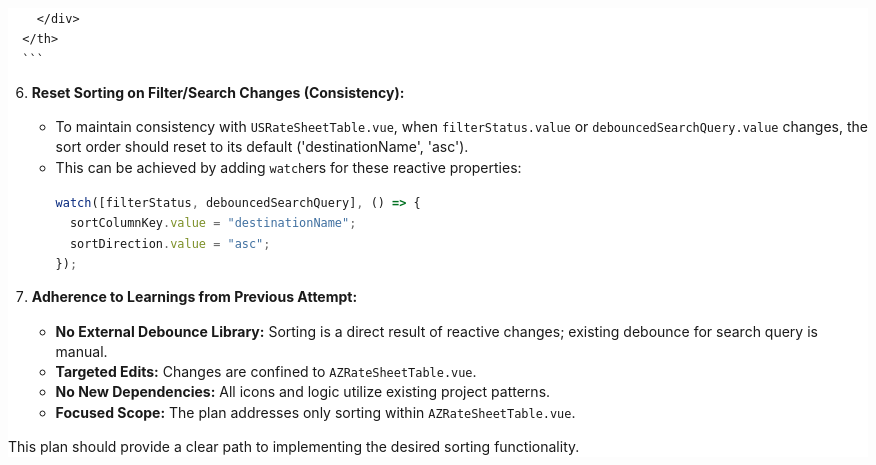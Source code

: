         </div>
      </th>
      ```

6.  **Reset Sorting on Filter/Search Changes (Consistency):**

    - To maintain consistency with `USRateSheetTable.vue`, when `filterStatus.value` or `debouncedSearchQuery.value` changes, the sort order should reset to its default ('destinationName', 'asc').
    - This can be achieved by adding `watch`ers for these reactive properties:
      ```typescript
      watch([filterStatus, debouncedSearchQuery], () => {
        sortColumnKey.value = "destinationName";
        sortDirection.value = "asc";
      });
      ```

7.  **Adherence to Learnings from Previous Attempt:**
    - **No External Debounce Library:** Sorting is a direct result of reactive changes; existing debounce for search query is manual.
    - **Targeted Edits:** Changes are confined to `AZRateSheetTable.vue`.
    - **No New Dependencies:** All icons and logic utilize existing project patterns.
    - **Focused Scope:** The plan addresses only sorting within `AZRateSheetTable.vue`.

This plan should provide a clear path to implementing the desired sorting functionality.
